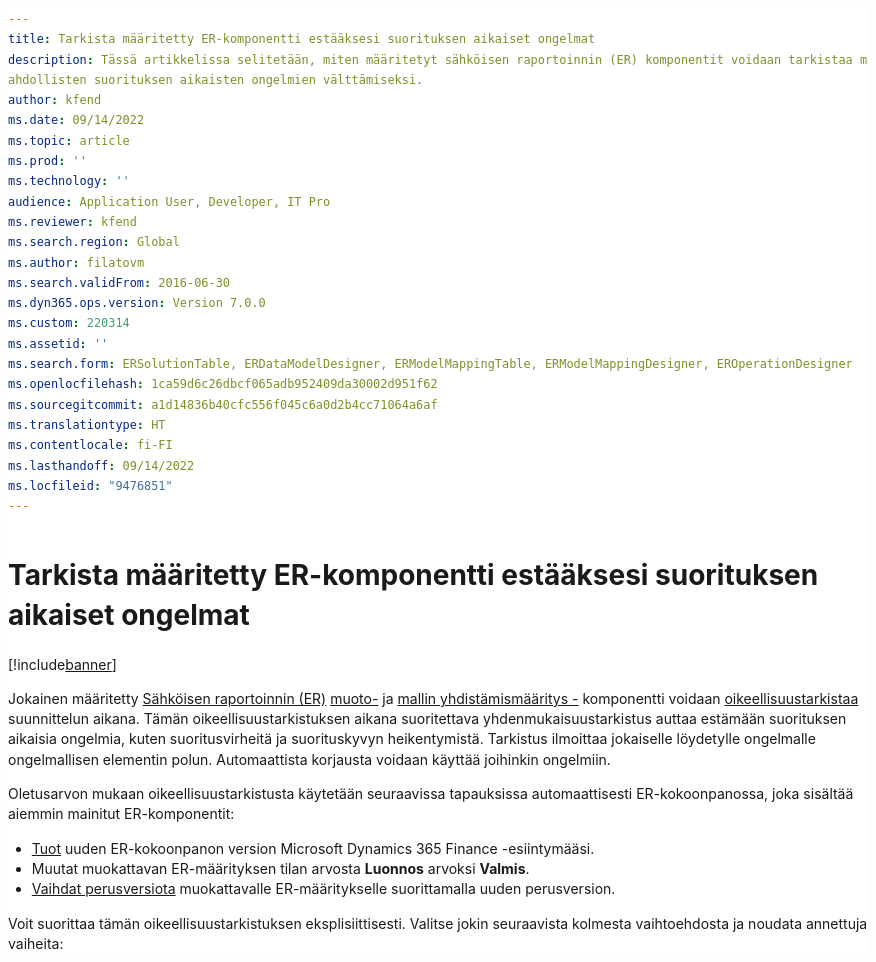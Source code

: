 ```yaml
---
title: Tarkista määritetty ER-komponentti estääksesi suorituksen aikaiset ongelmat
description: Tässä artikkelissa selitetään, miten määritetyt sähköisen raportoinnin (ER) komponentit voidaan tarkistaa mahdollisten suorituksen aikaisten ongelmien välttämiseksi.
author: kfend
ms.date: 09/14/2022
ms.topic: article
ms.prod: ''
ms.technology: ''
audience: Application User, Developer, IT Pro
ms.reviewer: kfend
ms.search.region: Global
ms.author: filatovm
ms.search.validFrom: 2016-06-30
ms.dyn365.ops.version: Version 7.0.0
ms.custom: 220314
ms.assetid: ''
ms.search.form: ERSolutionTable, ERDataModelDesigner, ERModelMappingTable, ERModelMappingDesigner, EROperationDesigner
ms.openlocfilehash: 1ca59d6c26dbcf065adb952409da30002d951f62
ms.sourcegitcommit: a1d14836b40cfc556f045c6a0d2b4cc71064a6af
ms.translationtype: HT
ms.contentlocale: fi-FI
ms.lasthandoff: 09/14/2022
ms.locfileid: "9476851"
---
```

# <a name="inspect-the-configured-er-component-to-prevent-runtime-issues"></a>Tarkista määritetty ER-komponentti estääksesi suorituksen aikaiset ongelmat

[!include[banner](../includes/banner.md)]

Jokainen määritetty [Sähköisen raportoinnin (ER)](general-electronic-reporting.md) [muoto-](er-overview-components.md#format-components-for-outgoing-electronic-documents) ja [mallin yhdistämismääritys -](er-overview-components.md#model-mapping-component) komponentti voidaan [oikeellisuustarkistaa](er-fillable-excel.md#validate-an-er-format) suunnittelun aikana. Tämän oikeellisuustarkistuksen aikana suoritettava yhdenmukaisuustarkistus auttaa estämään suorituksen aikaisia ongelmia, kuten suoritusvirheitä ja suorituskyvyn heikentymistä. Tarkistus ilmoittaa jokaiselle löydetylle ongelmalle ongelmallisen elementin polun. Automaattista korjausta voidaan käyttää joihinkin ongelmiin.

Oletusarvon mukaan oikeellisuustarkistusta käytetään seuraavissa tapauksissa automaattisesti ER-kokoonpanossa, joka sisältää aiemmin mainitut ER-komponentit:

- [Tuot](general-electronic-reporting.md#importing-an-er-component-from-lcs-to-use-it-internally) uuden ER-kokoonpanon version Microsoft Dynamics 365 Finance -esiintymääsi.
- Muutat muokattavan ER-määrityksen tilan arvosta **Luonnos** arvoksi **Valmis**.
- [Vaihdat perusversiota](general-electronic-reporting.md#upgrading-a-format-selecting-a-new-version-of-base-format-rebase) muokattavalle ER-määritykselle suorittamalla uuden perusversion.

Voit suorittaa tämän oikeellisuustarkistuksen eksplisiittisesti. Valitse jokin seuraavista kolmesta vaihtoehdosta ja noudata annettuja vaiheita:
